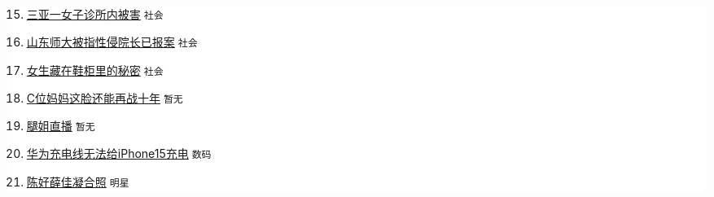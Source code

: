 15. [三亚一女子诊所内被害](https://m.weibo.cn/search?containerid=100103type%3D1%26t%3D10%26q%3D%23%E4%B8%89%E4%BA%9A%E4%B8%80%E5%A5%B3%E5%AD%90%E8%AF%8A%E6%89%80%E5%86%85%E8%A2%AB%E5%AE%B3%23&stream_entry_id=31&isnewpage=1&extparam=seat%3D1%26band_rank%3D13%26cate%3D5001%26lcate%3D5001%26stream_entry_id%3D31%26c_type%3D31%26realpos%3D13%26pos%3D13%26q%3D%2523%25E4%25B8%2589%25E4%25BA%259A%25E4%25B8%2580%25E5%25A5%25B3%25E5%25AD%2590%25E8%25AF%258A%25E6%2589%2580%25E5%2586%2585%25E8%25A2%25AB%25E5%25AE%25B3%2523%26flag%3D2%26dgr%3D0%26filter_type%3Drealtimehot%26display_time%3D1695380679%26pre_seqid%3D1695380679602017560179) `社会` 

16. [山东师大被指性侵院长已报案](https://m.weibo.cn/search?containerid=100103type%3D1%26t%3D10%26q%3D%23%E5%B1%B1%E4%B8%9C%E5%B8%88%E5%A4%A7%E8%A2%AB%E6%8C%87%E6%80%A7%E4%BE%B5%E9%99%A2%E9%95%BF%E5%B7%B2%E6%8A%A5%E6%A1%88%23&stream_entry_id=31&isnewpage=1&extparam=seat%3D1%26band_rank%3D14%26cate%3D5001%26lcate%3D5001%26stream_entry_id%3D31%26c_type%3D31%26realpos%3D14%26pos%3D14%26q%3D%2523%25E5%25B1%25B1%25E4%25B8%259C%25E5%25B8%2588%25E5%25A4%25A7%25E8%25A2%25AB%25E6%258C%2587%25E6%2580%25A7%25E4%25BE%25B5%25E9%2599%25A2%25E9%2595%25BF%25E5%25B7%25B2%25E6%258A%25A5%25E6%25A1%2588%2523%26flag%3D1%26dgr%3D0%26filter_type%3Drealtimehot%26display_time%3D1695380679%26pre_seqid%3D1695380679602017560179) `社会` 

17. [女生藏在鞋柜里的秘密](https://m.weibo.cn/search?containerid=100103type%3D1%26t%3D10%26q%3D%23%E5%A5%B3%E7%94%9F%E8%97%8F%E5%9C%A8%E9%9E%8B%E6%9F%9C%E9%87%8C%E7%9A%84%E7%A7%98%E5%AF%86%23&stream_entry_id=31&isnewpage=1&extparam=seat%3D1%26band_rank%3D15%26c_type%3D31%26stream_entry_id%3D31%26adid%3D205295%26lcate%3D5001%26cate%3D5001%26realpos%3D15%26pos%3D15%26q%3D%2523%25E5%25A5%25B3%25E7%2594%259F%25E8%2597%258F%25E5%259C%25A8%25E9%259E%258B%25E6%259F%259C%25E9%2587%258C%25E7%259A%2584%25E7%25A7%2598%25E5%25AF%2586%2523%26flag%3D0%26dgr%3D0%26filter_type%3Drealtimehot%26display_time%3D1695380679%26pre_seqid%3D1695380679602017560179) `社会` 

18. [C位妈妈这脸还能再战十年](https://m.weibo.cn/search?containerid=100103type%3D1%26t%3D10%26q%3DC%E4%BD%8D%E5%A6%88%E5%A6%88%E8%BF%99%E8%84%B8%E8%BF%98%E8%83%BD%E5%86%8D%E6%88%98%E5%8D%81%E5%B9%B4&stream_entry_id=31&isnewpage=1&extparam=seat%3D1%26band_rank%3D16%26cate%3D5001%26lcate%3D5001%26stream_entry_id%3D31%26c_type%3D31%26realpos%3D16%26pos%3D16%26q%3DC%25E4%25BD%258D%25E5%25A6%2588%25E5%25A6%2588%25E8%25BF%2599%25E8%2584%25B8%25E8%25BF%2598%25E8%2583%25BD%25E5%2586%258D%25E6%2588%2598%25E5%258D%2581%25E5%25B9%25B4%26flag%3D1%26dgr%3D0%26filter_type%3Drealtimehot%26display_time%3D1695380679%26pre_seqid%3D1695380679602017560179) `暂无` 

19. [腿姐直播](https://m.weibo.cn/search?containerid=100103type%3D1%26t%3D10%26q%3D%E8%85%BF%E5%A7%90%E7%9B%B4%E6%92%AD&stream_entry_id=31&isnewpage=1&extparam=seat%3D1%26band_rank%3D17%26cate%3D5001%26lcate%3D5001%26stream_entry_id%3D31%26c_type%3D31%26realpos%3D17%26pos%3D17%26q%3D%25E8%2585%25BF%25E5%25A7%2590%25E7%259B%25B4%25E6%2592%25AD%26flag%3D1%26dgr%3D0%26filter_type%3Drealtimehot%26display_time%3D1695380679%26pre_seqid%3D1695380679602017560179) `暂无` 

20. [华为充电线无法给iPhone15充电](https://m.weibo.cn/search?containerid=100103type%3D1%26t%3D10%26q%3D%23%E5%8D%8E%E4%B8%BA%E5%85%85%E7%94%B5%E7%BA%BF%E6%97%A0%E6%B3%95%E7%BB%99iPhone15%E5%85%85%E7%94%B5%23&stream_entry_id=31&isnewpage=1&extparam=seat%3D1%26band_rank%3D18%26cate%3D5001%26lcate%3D5001%26stream_entry_id%3D31%26c_type%3D31%26realpos%3D18%26pos%3D18%26q%3D%2523%25E5%258D%258E%25E4%25B8%25BA%25E5%2585%2585%25E7%2594%25B5%25E7%25BA%25BF%25E6%2597%25A0%25E6%25B3%2595%25E7%25BB%2599iPhone15%25E5%2585%2585%25E7%2594%25B5%2523%26flag%3D2%26dgr%3D0%26filter_type%3Drealtimehot%26display_time%3D1695380679%26pre_seqid%3D1695380679602017560179) `数码` 

21. [陈好薛佳凝合照](https://m.weibo.cn/search?containerid=100103type%3D1%26t%3D10%26q%3D%23%E9%99%88%E5%A5%BD%E8%96%9B%E4%BD%B3%E5%87%9D%E5%90%88%E7%85%A7%23&stream_entry_id=31&isnewpage=1&extparam=seat%3D1%26band_rank%3D19%26cate%3D5001%26lcate%3D5001%26stream_entry_id%3D31%26c_type%3D31%26realpos%3D19%26pos%3D19%26q%3D%2523%25E9%2599%2588%25E5%25A5%25BD%25E8%2596%259B%25E4%25BD%25B3%25E5%2587%259D%25E5%2590%2588%25E7%2585%25A7%2523%26flag%3D2%26dgr%3D0%26filter_type%3Drealtimehot%26display_time%3D1695380679%26pre_seqid%3D1695380679602017560179) `明星` 
